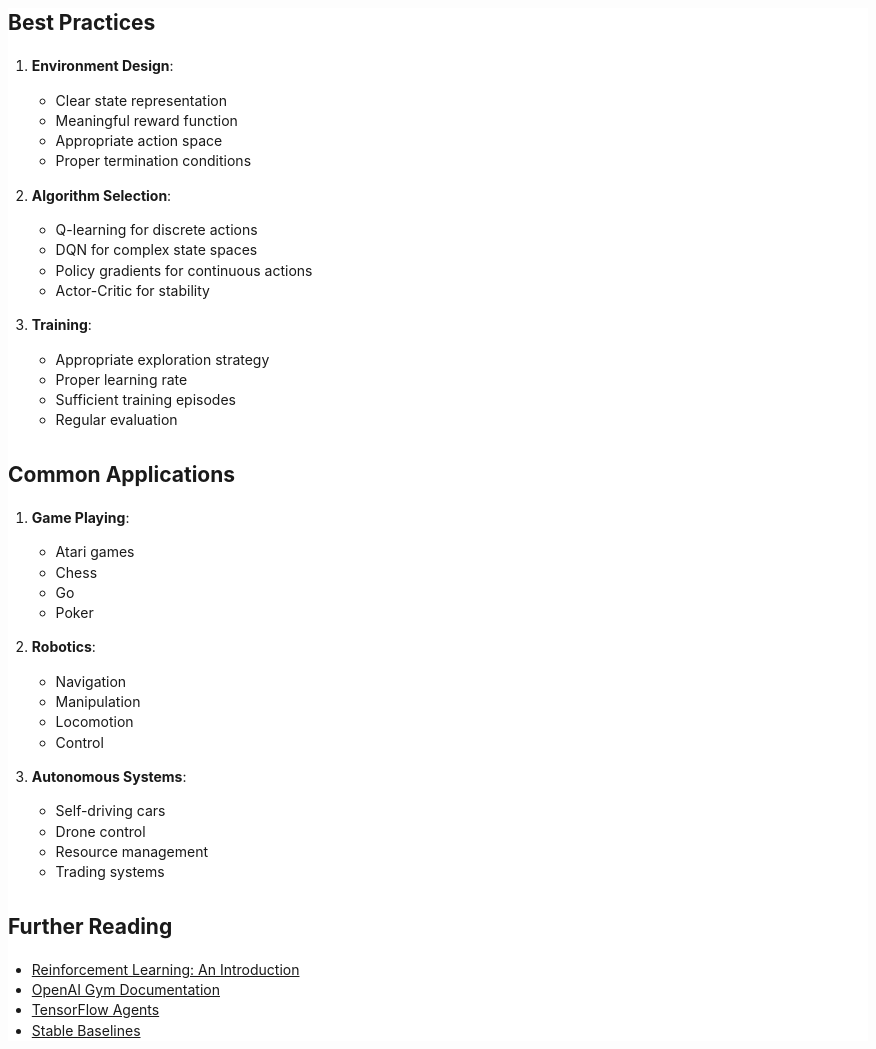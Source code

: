 ## Best Practices

1. **Environment Design**:
   - Clear state representation
   - Meaningful reward function
   - Appropriate action space
   - Proper termination conditions

2. **Algorithm Selection**:
   - Q-learning for discrete actions
   - DQN for complex state spaces
   - Policy gradients for continuous actions
   - Actor-Critic for stability

3. **Training**:
   - Appropriate exploration strategy
   - Proper learning rate
   - Sufficient training episodes
   - Regular evaluation

## Common Applications

1. **Game Playing**:
   - Atari games
   - Chess
   - Go
   - Poker

2. **Robotics**:
   - Navigation
   - Manipulation
   - Locomotion
   - Control

3. **Autonomous Systems**:
   - Self-driving cars
   - Drone control
   - Resource management
   - Trading systems

## Further Reading

- [Reinforcement Learning: An Introduction](http://incompleteideas.net/book/the-book-2nd.html)
- [OpenAI Gym Documentation](https://gym.openai.com/)
- [TensorFlow Agents](https://www.tensorflow.org/agents)
- [Stable Baselines](https://stable-baselines.readthedocs.io/) 